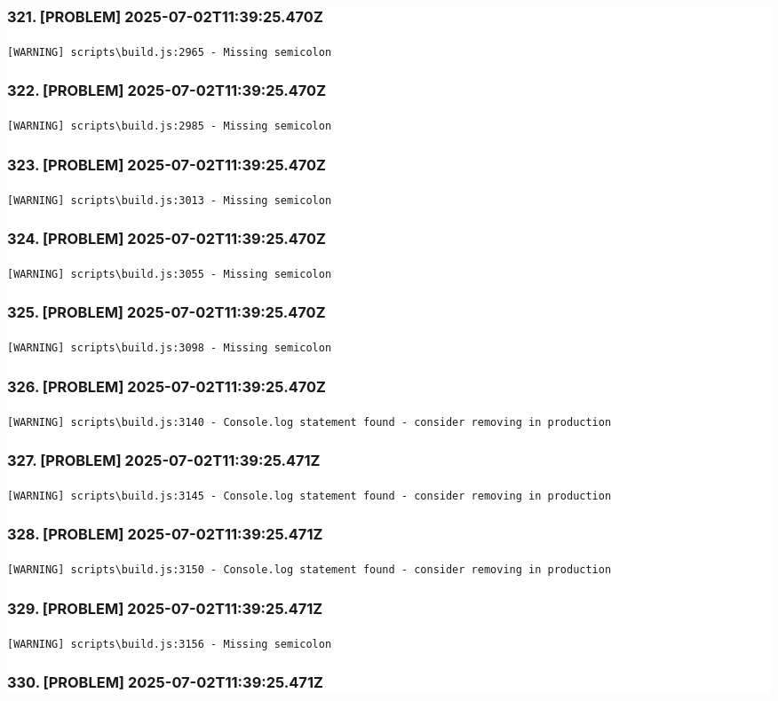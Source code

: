 ### 321. [PROBLEM] 2025-07-02T11:39:25.470Z

```
[WARNING] scripts\build.js:2965 - Missing semicolon
```

### 322. [PROBLEM] 2025-07-02T11:39:25.470Z

```
[WARNING] scripts\build.js:2985 - Missing semicolon
```

### 323. [PROBLEM] 2025-07-02T11:39:25.470Z

```
[WARNING] scripts\build.js:3013 - Missing semicolon
```

### 324. [PROBLEM] 2025-07-02T11:39:25.470Z

```
[WARNING] scripts\build.js:3055 - Missing semicolon
```

### 325. [PROBLEM] 2025-07-02T11:39:25.470Z

```
[WARNING] scripts\build.js:3098 - Missing semicolon
```

### 326. [PROBLEM] 2025-07-02T11:39:25.470Z

```
[WARNING] scripts\build.js:3140 - Console.log statement found - consider removing in production
```

### 327. [PROBLEM] 2025-07-02T11:39:25.471Z

```
[WARNING] scripts\build.js:3145 - Console.log statement found - consider removing in production
```

### 328. [PROBLEM] 2025-07-02T11:39:25.471Z

```
[WARNING] scripts\build.js:3150 - Console.log statement found - consider removing in production
```

### 329. [PROBLEM] 2025-07-02T11:39:25.471Z

```
[WARNING] scripts\build.js:3156 - Missing semicolon
```

### 330. [PROBLEM] 2025-07-02T11:39:25.471Z
